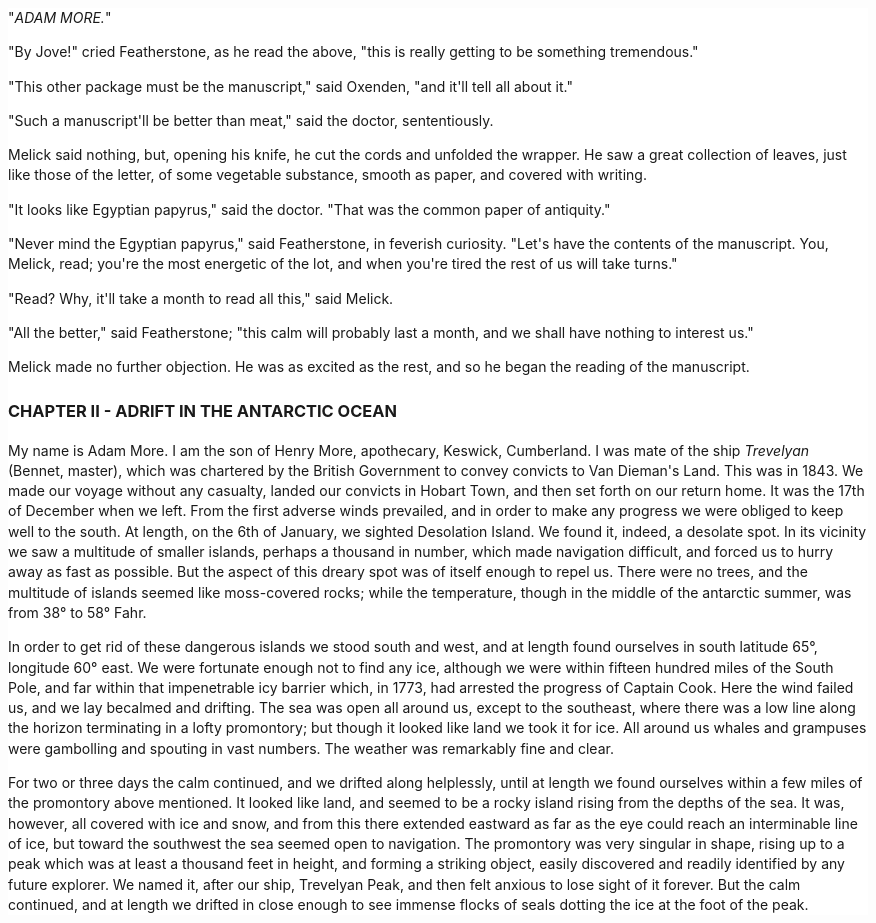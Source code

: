"_ADAM MORE._"


"By Jove!" cried Featherstone, as he read the above, "this is really getting to be something tremendous."

"This other package must be the manuscript," said Oxenden, "and it'll tell all about it."

"Such a manuscript'll be better than meat," said the doctor, sententiously.

Melick said nothing, but, opening his knife, he cut the cords and unfolded the wrapper. He saw a great collection of leaves, just like those of the letter, of some vegetable substance, smooth as paper, and covered with writing.

"It looks like Egyptian papyrus," said the doctor. "That was the common paper of antiquity."

"Never mind the Egyptian papyrus," said Featherstone, in feverish curiosity. "Let's have the contents of the manuscript. You, Melick, read; you're the most energetic of the lot, and when you're tired the rest of us will take turns."

"Read? Why, it'll take a month to read all this," said Melick.

"All the better," said Featherstone; "this calm will probably last a month, and we shall have nothing to interest us."

Melick made no further objection. He was as excited as the rest, and so he began the reading of the manuscript.


### CHAPTER II - ADRIFT IN THE ANTARCTIC OCEAN

My name is Adam More. I am the son of Henry More, apothecary, Keswick, Cumberland. I was mate of the ship _Trevelyan_ (Bennet, master), which was chartered by the British Government to convey convicts to Van Dieman's Land. This was in 1843. We made our voyage without any casualty, landed our convicts in Hobart Town, and then set forth on our return home. It was the 17th of December when we left. From the first adverse winds prevailed, and in order to make any progress we were obliged to keep well to the south. At length, on the 6th of January, we sighted Desolation Island. We found it, indeed, a desolate spot. In its vicinity we saw a multitude of smaller islands, perhaps a thousand in number, which made navigation difficult, and forced us to hurry away as fast as possible. But the aspect of this dreary spot was of itself enough to repel us. There were no trees, and the multitude of islands seemed like moss-covered rocks; while the temperature, though in the middle of the antarctic summer, was from 38° to 58° Fahr.

In order to get rid of these dangerous islands we stood south and west, and at length found ourselves in south latitude 65°, longitude 60° east. We were fortunate enough not to find any ice, although we were within fifteen hundred miles of the South Pole, and far within that impenetrable icy barrier which, in 1773, had arrested the progress of Captain Cook. Here the wind failed us, and we lay becalmed and drifting. The sea was open all around us, except to the southeast, where there was a low line along the horizon terminating in a lofty promontory; but though it looked like land we took it for ice. All around us whales and grampuses were gambolling and spouting in vast numbers. The weather was remarkably fine and clear.

For two or three days the calm continued, and we drifted along helplessly, until at length we found ourselves within a few miles of the promontory above mentioned. It looked like land, and seemed to be a rocky island rising from the depths of the sea. It was, however, all covered with ice and snow, and from this there extended eastward as far as the eye could reach an interminable line of ice, but toward the southwest the sea seemed open to navigation. The promontory was very singular in shape, rising up to a peak which was at least a thousand feet in height, and forming a striking object, easily discovered and readily identified by any future explorer. We named it, after our ship, Trevelyan Peak, and then felt anxious to lose sight of it forever. But the calm continued, and at length we drifted in close enough to see immense flocks of seals dotting the ice at the foot of the peak.
